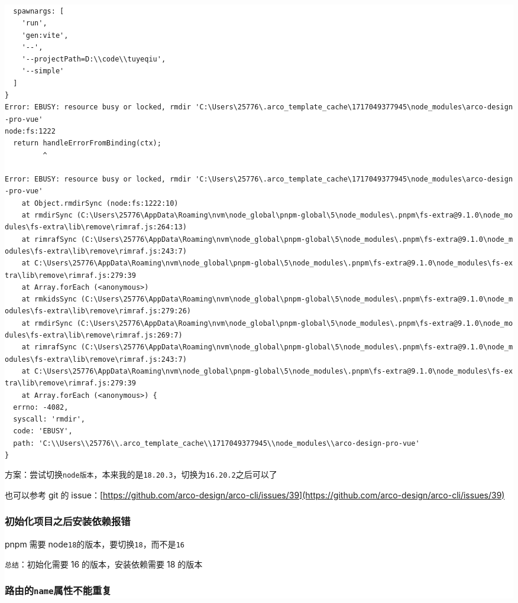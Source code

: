 ```shell
  spawnargs: [
    'run',
    'gen:vite',
    '--',
    '--projectPath=D:\\code\\tuyeqiu',
    '--simple'
  ]
}
Error: EBUSY: resource busy or locked, rmdir 'C:\Users\25776\.arco_template_cache\1717049377945\node_modules\arco-design-pro-vue'
node:fs:1222
  return handleErrorFromBinding(ctx);
         ^

Error: EBUSY: resource busy or locked, rmdir 'C:\Users\25776\.arco_template_cache\1717049377945\node_modules\arco-design-pro-vue'
    at Object.rmdirSync (node:fs:1222:10)
    at rmdirSync (C:\Users\25776\AppData\Roaming\nvm\node_global\pnpm-global\5\node_modules\.pnpm\fs-extra@9.1.0\node_modules\fs-extra\lib\remove\rimraf.js:264:13)
    at rimrafSync (C:\Users\25776\AppData\Roaming\nvm\node_global\pnpm-global\5\node_modules\.pnpm\fs-extra@9.1.0\node_modules\fs-extra\lib\remove\rimraf.js:243:7)
    at C:\Users\25776\AppData\Roaming\nvm\node_global\pnpm-global\5\node_modules\.pnpm\fs-extra@9.1.0\node_modules\fs-extra\lib\remove\rimraf.js:279:39
    at Array.forEach (<anonymous>)
    at rmkidsSync (C:\Users\25776\AppData\Roaming\nvm\node_global\pnpm-global\5\node_modules\.pnpm\fs-extra@9.1.0\node_modules\fs-extra\lib\remove\rimraf.js:279:26)
    at rmdirSync (C:\Users\25776\AppData\Roaming\nvm\node_global\pnpm-global\5\node_modules\.pnpm\fs-extra@9.1.0\node_modules\fs-extra\lib\remove\rimraf.js:269:7)
    at rimrafSync (C:\Users\25776\AppData\Roaming\nvm\node_global\pnpm-global\5\node_modules\.pnpm\fs-extra@9.1.0\node_modules\fs-extra\lib\remove\rimraf.js:243:7)
    at C:\Users\25776\AppData\Roaming\nvm\node_global\pnpm-global\5\node_modules\.pnpm\fs-extra@9.1.0\node_modules\fs-extra\lib\remove\rimraf.js:279:39
    at Array.forEach (<anonymous>) {
  errno: -4082,
  syscall: 'rmdir',
  code: 'EBUSY',
  path: 'C:\\Users\\25776\\.arco_template_cache\\1717049377945\\node_modules\\arco-design-pro-vue'
}
```

方案：尝试切换`node版本`，本来我的是`18.20.3`，切换为`16.20.2`之后可以了

也可以参考 git 的 issue：[https://github.com/arco-design/arco-cli/issues/39](https://github.com/arco-design/arco-cli/issues/39)

### 初始化项目之后安装依赖报错

pnpm 需要 node`18`的版本，要切换`18`，而不是`16`

`总结`：初始化需要 16 的版本，安装依赖需要 18 的版本

### 路由的`name`属性不能重复

